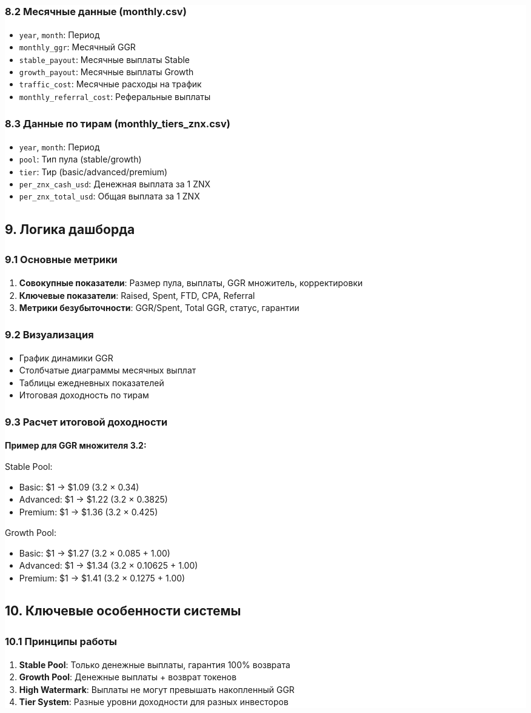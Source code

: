 ### 8.2 Месячные данные (monthly.csv)
- `year`, `month`: Период
- `monthly_ggr`: Месячный GGR
- `stable_payout`: Месячные выплаты Stable
- `growth_payout`: Месячные выплаты Growth
- `traffic_cost`: Месячные расходы на трафик
- `monthly_referral_cost`: Реферальные выплаты

### 8.3 Данные по тирам (monthly_tiers_znx.csv)
- `year`, `month`: Период
- `pool`: Тип пула (stable/growth)
- `tier`: Тир (basic/advanced/premium)
- `per_znx_cash_usd`: Денежная выплата за 1 ZNX
- `per_znx_total_usd`: Общая выплата за 1 ZNX

## 9. Логика дашборда

### 9.1 Основные метрики
1. **Совокупные показатели**: Размер пула, выплаты, GGR множитель, корректировки
2. **Ключевые показатели**: Raised, Spent, FTD, CPA, Referral
3. **Метрики безубыточности**: GGR/Spent, Total GGR, статус, гарантии

### 9.2 Визуализация
- График динамики GGR
- Столбчатые диаграммы месячных выплат
- Таблицы ежедневных показателей
- Итоговая доходность по тирам

### 9.3 Расчет итоговой доходности

**Пример для GGR множителя 3.2:**

Stable Pool:
- Basic: $1 → $1.09 (3.2 × 0.34)
- Advanced: $1 → $1.22 (3.2 × 0.3825)
- Premium: $1 → $1.36 (3.2 × 0.425)

Growth Pool:
- Basic: $1 → $1.27 (3.2 × 0.085 + 1.00)
- Advanced: $1 → $1.34 (3.2 × 0.10625 + 1.00)
- Premium: $1 → $1.41 (3.2 × 0.1275 + 1.00)

## 10. Ключевые особенности системы

### 10.1 Принципы работы
1. **Stable Pool**: Только денежные выплаты, гарантия 100% возврата
2. **Growth Pool**: Денежные выплаты + возврат токенов
3. **High Watermark**: Выплаты не могут превышать накопленный GGR
4. **Tier System**: Разные уровни доходности для разных инвесторов
